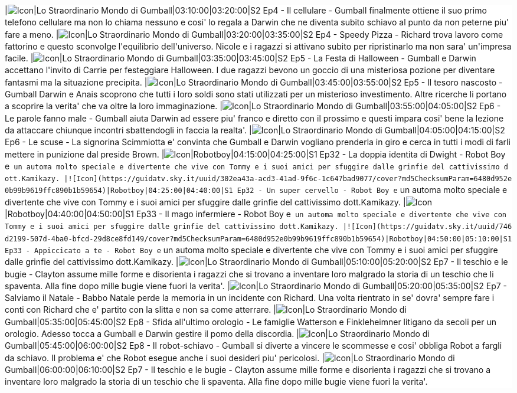 |![Icon](https://guidatv.sky.it/uuid/fe952c13-207a-4011-b0b1-d47319bb2bbb/cover?md5ChecksumParam=72b02a55fd3d56fc957e58568762ce65)|Lo Straordinario Mondo di Gumball|03:10:00|03:20:00|S2 Ep4 - Il cellulare - Gumball finalmente ottiene il suo primo telefono cellulare ma non lo chiama nessuno e cosi&#039; lo regala a Darwin che ne diventa subito schiavo al punto da non peterne piu&#039; fare a meno.
|![Icon](https://guidatv.sky.it/uuid/0e845001-8e5a-4b03-b03a-360334d57272/cover?md5ChecksumParam=72b02a55fd3d56fc957e58568762ce65)|Lo Straordinario Mondo di Gumball|03:20:00|03:35:00|S2 Ep4 - Speedy Pizza - Richard trova lavoro come fattorino e questo sconvolge l&#039;equilibrio dell&#039;universo. Nicole e i ragazzi si attivano subito per ripristinarlo ma non sara&#039; un&#039;impresa facile.
|![Icon](https://guidatv.sky.it/uuid/f6204bb9-45a8-4e48-894c-f144f2db93c5/cover?md5ChecksumParam=72b02a55fd3d56fc957e58568762ce65)|Lo Straordinario Mondo di Gumball|03:35:00|03:45:00|S2 Ep5 - La Festa di Halloween - Gumball e Darwin accettano l&#039;invito di Carrie per festeggiare Halloween. I due ragazzi bevono un goccio di una misteriosa pozione per diventare fantasmi ma la situazione precipita.
|![Icon](https://guidatv.sky.it/uuid/4e51a4fe-abf3-48b1-bf5e-f405a59af3d6/cover?md5ChecksumParam=72b02a55fd3d56fc957e58568762ce65)|Lo Straordinario Mondo di Gumball|03:45:00|03:55:00|S2 Ep5 - Il tesoro nascosto - Gumball Darwin e Anais scoprono che tutti i loro soldi sono stati utilizzati per un misterioso investimento. Altre ricerche li portano a scoprire la verita&#039; che va oltre la loro immaginazione.
|![Icon](https://guidatv.sky.it/uuid/a280abca-babf-4ca6-a73a-81aa88c7c86b/cover?md5ChecksumParam=72b02a55fd3d56fc957e58568762ce65)|Lo Straordinario Mondo di Gumball|03:55:00|04:05:00|S2 Ep6 - Le parole fanno male - Gumball aiuta Darwin ad essere piu&#039; franco e diretto con il prossimo e questi impara cosi&#039; bene la lezione da attaccare chiunque incontri sbattendogli in faccia la realta&#039;.
|![Icon](https://guidatv.sky.it/uuid/501c701d-4f03-41a3-ae74-8b84e305b752/cover?md5ChecksumParam=72b02a55fd3d56fc957e58568762ce65)|Lo Straordinario Mondo di Gumball|04:05:00|04:15:00|S2 Ep6 - Le scuse - La signorina Scimmiotta e&#039; convinta che Gumball e Darwin vogliano prenderla in giro e cerca in tutti i modi di farli mettere in punizione dal preside Brown.
|![Icon](https://guidatv.sky.it/uuid/a54eaca1-78b2-4408-ab48-a8243ff41b22/cover?md5ChecksumParam=6480d952e0b99b9619ffc890b1b59654)|Robotboy|04:15:00|04:25:00|S1 Ep32 - La doppia identita di Dwight - Robot Boy e` un automa molto speciale e divertente che vive con Tommy e i suoi amici per sfuggire dalle grinfie del cattivissimo dott.Kamikazy.
|![Icon](https://guidatv.sky.it/uuid/302ea43a-acd3-41ad-9f6c-1c647bad9077/cover?md5ChecksumParam=6480d952e0b99b9619ffc890b1b59654)|Robotboy|04:25:00|04:40:00|S1 Ep32 - Un super cervello - Robot Boy e` un automa molto speciale e divertente che vive con Tommy e i suoi amici per sfuggire dalle grinfie del cattivissimo dott.Kamikazy.
|![Icon](https://guidatv.sky.it/uuid/4aeabad6-599c-4f76-9d41-ef8388d63d9d/cover?md5ChecksumParam=6480d952e0b99b9619ffc890b1b59654)|Robotboy|04:40:00|04:50:00|S1 Ep33 - Il mago infermiere - Robot Boy e` un automa molto speciale e divertente che vive con Tommy e i suoi amici per sfuggire dalle grinfie del cattivissimo dott.Kamikazy.
|![Icon](https://guidatv.sky.it/uuid/746d2199-507d-4ba0-bfcd-29d8ce8fd149/cover?md5ChecksumParam=6480d952e0b99b9619ffc890b1b59654)|Robotboy|04:50:00|05:10:00|S1 Ep33 - Appiccicato a te - Robot Boy e` un automa molto speciale e divertente che vive con Tommy e i suoi amici per sfuggire dalle grinfie del cattivissimo dott.Kamikazy.
|![Icon](https://guidatv.sky.it/uuid/ff5fa107-65bb-4aa3-a89a-7d333bcb68ac/cover?md5ChecksumParam=72b02a55fd3d56fc957e58568762ce65)|Lo Straordinario Mondo di Gumball|05:10:00|05:20:00|S2 Ep7 - Il teschio e le bugie - Clayton assume mille forme e disorienta i ragazzi che si trovano a inventare loro malgrado la storia di un teschio che li spaventa. Alla fine dopo mille bugie viene fuori la verita&#039;.
|![Icon](https://guidatv.sky.it/uuid/7cdd8ff5-6bd8-4e86-b2e8-7ce5d836dff7/cover?md5ChecksumParam=72b02a55fd3d56fc957e58568762ce65)|Lo Straordinario Mondo di Gumball|05:20:00|05:35:00|S2 Ep7 - Salviamo il Natale - Babbo Natale perde la memoria in un incidente con Richard. Una volta rientrato in se&#039; dovra&#039; sempre fare i conti con Richard che e&#039; partito con la slitta e non sa come atterrare.
|![Icon](https://guidatv.sky.it/uuid/2ae06b5e-3a9c-4b0b-9b53-8dd23ceccb53/cover?md5ChecksumParam=72b02a55fd3d56fc957e58568762ce65)|Lo Straordinario Mondo di Gumball|05:35:00|05:45:00|S2 Ep8 - Sfida all&#039;ultimo orologio - Le famiglie Watterson e Finkleheimner litigano da secoli per un orologio. Adesso tocca a Gumball e Darwin gestire il pomo della discordia.
|![Icon](https://guidatv.sky.it/uuid/b17bbd6e-35bb-42ec-a0a0-adc64d54777e/cover?md5ChecksumParam=72b02a55fd3d56fc957e58568762ce65)|Lo Straordinario Mondo di Gumball|05:45:00|06:00:00|S2 Ep8 - Il robot-schiavo - Gumball si diverte a vincere le scommesse e cosi&#039; obbliga Robot a fargli da schiavo. Il problema e&#039; che Robot esegue anche i suoi desideri piu&#039; pericolosi.
|![Icon](https://guidatv.sky.it/uuid/ff5fa107-65bb-4aa3-a89a-7d333bcb68ac/cover?md5ChecksumParam=72b02a55fd3d56fc957e58568762ce65)|Lo Straordinario Mondo di Gumball|06:00:00|06:10:00|S2 Ep7 - Il teschio e le bugie - Clayton assume mille forme e disorienta i ragazzi che si trovano a inventare loro malgrado la storia di un teschio che li spaventa. Alla fine dopo mille bugie viene fuori la verita&#039;.